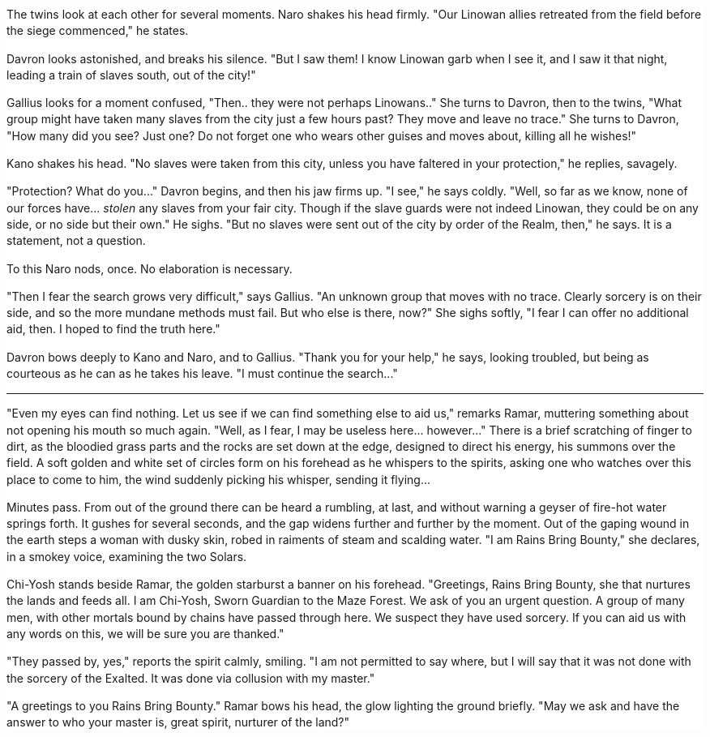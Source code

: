The twins look at each other for several moments. Naro shakes his head firmly. "Our Linowan allies retreated from the field before the siege commenced," he states.

Davron looks astonished, and breaks his silence. "But I saw them! I know Linowan garb when I see it, and I saw it that night, leading a train of slaves south, out of the city!"

Gallius looks for a moment confused, "Then.. they were not perhaps Linowans.." She turns to Davron, then to the twins, "What group might have taken many slaves from the city just a few hours past? They move and leave no trace." She turns to Davron, "How many did you see? Just one? Do not forget one who wears other guises and moves about, killing all he wishes!"

Kano shakes his head. "No slaves were taken from this city, unless you have faltered in your protection," he replies, savagely.

"Protection? What do you..." Davron begins, and then his jaw firms up. "I see," he says coldly. "Well, so far as we know, none of our forces have... _stolen_ any slaves from your fair city. Though if the slave guards were not indeed Linowan, they could be on any side, or no side but their own." He sighs. "But no slaves were sent out of the city by order of the Realm, then," he says. It is a statement, not a question.

To this Naro nods, once. No elaboration is necessary.

"Then I fear the search grows very difficult," says Gallius. "An unknown group that moves with no trace. Clearly sorcery is on their side, and so the more mundane methods must fail. But who else is there, now?" She sighs softly, "I fear I can offer no additional aid, then. I hoped to find the truth here."

Davron bows deeply to Kano and Naro, and to Gallius. "Thank you for your help," he says, looking troubled, but being as courteous as he can as he takes his leave. "I must continue the search..."

---

"Even my eyes can find nothing. Let us see if we can find something else to aid us," remarks Ramar, muttering something about not opening his mouth so much again. "Well, as I fear, I may be useless here... however..." There is a brief scratching of finger to dirt, as the bloodied grass parts and the rocks are set down at the edge, designed to direct his energy, his summons over the field. A soft golden and white set of circles form on his forehead as he whispers to the spirits, asking one who watches over this place to come to him, the wind suddenly picking his whisper, sending it flying...

Minutes pass. From out of the ground there can be heard a rumbling, at last, and without warning a geyser of fire-hot water springs forth. It gushes for several seconds, and the gap widens further and further by the moment. Out of the gaping wound in the earth steps a woman with dusky skin, robed in raiments of steam and scalding water. "I am Rains Bring Bounty," she declares, in a smokey voice, examining the two Solars.

Chi-Yosh stands beside Ramar, the golden starburst a banner on his forehead. "Greetings, Rains Bring Bounty, she that nurtures the lands and feeds all. I am Chi-Yosh, Sworn Guardian to the Maze Forest. We ask of you an urgent question. A group of many men, with other mortals bound by chains have passed through here. We suspect they have used sorcery. If you can aid us with any words on this, we will be sure you are thanked."

"They passed by, yes," reports the spirit calmly, smiling. "I am not permitted to say where, but I will say that it was not done with the sorcery of the Exalted. It was done via collusion with my master."

"A greetings to you Rains Bring Bounty." Ramar bows his head, the glow lighting the ground briefly. "May we ask and have the answer to who your master is, great spirit, nurturer of the land?"
